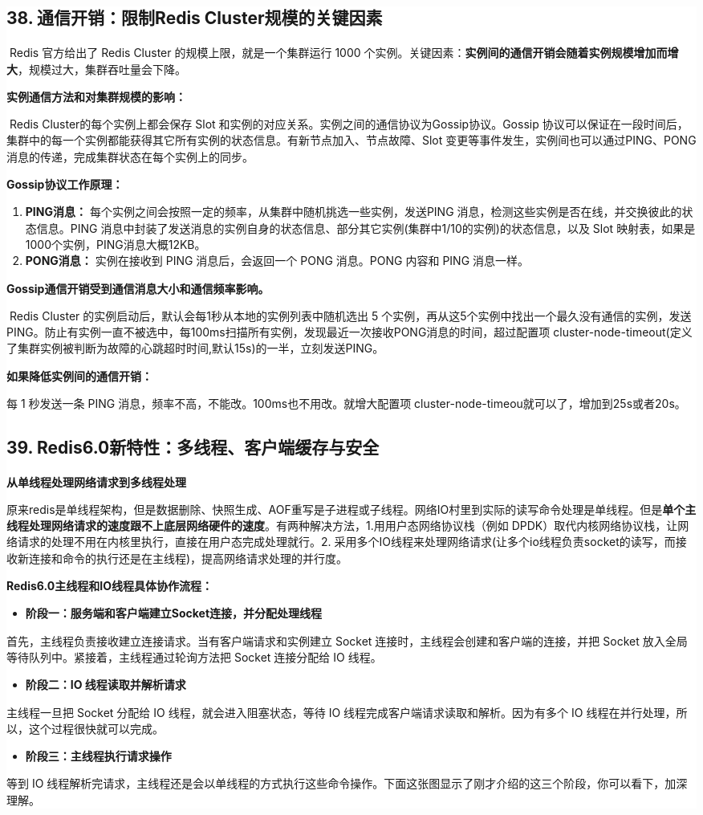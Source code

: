 ## 38. 通信开销：限制Redis Cluster规模的关键因素

​	Redis 官方给出了 Redis Cluster 的规模上限，就是一个集群运行 1000 个实例。关键因素：**实例间的通信开销会随着实例规模增加而增大**，规模过大，集群吞吐量会下降。

**实例通信方法和对集群规模的影响：**

​	Redis Cluster的每个实例上都会保存 Slot 和实例的对应关系。实例之间的通信协议为Gossip协议。Gossip 协议可以保证在一段时间后，集群中的每一个实例都能获得其它所有实例的状态信息。有新节点加入、节点故障、Slot 变更等事件发生，实例间也可以通过PING、PONG 消息的传递，完成集群状态在每个实例上的同步。

**Gossip协议工作原理：**

1. **PING消息：** 每个实例之间会按照一定的频率，从集群中随机挑选一些实例，发送PING 消息，检测这些实例是否在线，并交换彼此的状态信息。PING 消息中封装了发送消息的实例自身的状态信息、部分其它实例(集群中1/10的实例)的状态信息，以及 Slot 映射表，如果是1000个实例，PING消息大概12KB。
2. **PONG消息：** 实例在接收到 PING 消息后，会返回一个 PONG 消息。PONG 内容和 PING 消息一样。

**Gossip通信开销受到通信消息大小和通信频率影响。**

​	Redis Cluster 的实例启动后，默认会每1秒从本地的实例列表中随机选出 5 个实例，再从这5个实例中找出一个最久没有通信的实例，发送PING。防止有实例一直不被选中，每100ms扫描所有实例，发现最近一次接收PONG消息的时间，超过配置项 cluster-node-timeout(定义了集群实例被判断为故障的心跳超时时间,默认15s)的一半，立刻发送PING。

**如果降低实例间的通信开销：**

每 1 秒发送一条 PING 消息，频率不高，不能改。100ms也不用改。就增大配置项 cluster-node-timeou就可以了，增加到25s或者20s。

## 39. Redis6.0新特性：多线程、客户端缓存与安全

**从单线程处理网络请求到多线程处理**

原来redis是单线程架构，但是数据删除、快照生成、AOF重写是子进程或子线程。网络IO村里到实际的读写命令处理是单线程。但是**单个主线程处理网络请求的速度跟不上底层网络硬件的速度**。有两种解决方法，1.用用户态网络协议栈（例如 DPDK）取代内核网络协议栈，让网络请求的处理不用在内核里执行，直接在用户态完成处理就行。2. 采用多个IO线程来处理网络请求(让多个io线程负责socket的读写，而接收新连接和命令的执行还是在主线程)，提高网络请求处理的并行度。

**Redis6.0主线程和IO线程具体协作流程：**

- **阶段一：服务端和客户端建立Socket连接，并分配处理线程**

首先，主线程负责接收建立连接请求。当有客户端请求和实例建立 Socket 连接时，主线程会创建和客户端的连接，并把 Socket 放入全局等待队列中。紧接着，主线程通过轮询方法把 Socket 连接分配给 IO 线程。

- **阶段二：IO 线程读取并解析请求**

主线程一旦把 Socket 分配给 IO 线程，就会进入阻塞状态，等待 IO 线程完成客户端请求读取和解析。因为有多个 IO 线程在并行处理，所以，这个过程很快就可以完成。

- **阶段三：主线程执行请求操作**

等到 IO 线程解析完请求，主线程还是会以单线程的方式执行这些命令操作。下面这张图显示了刚才介绍的这三个阶段，你可以看下，加深理解。
